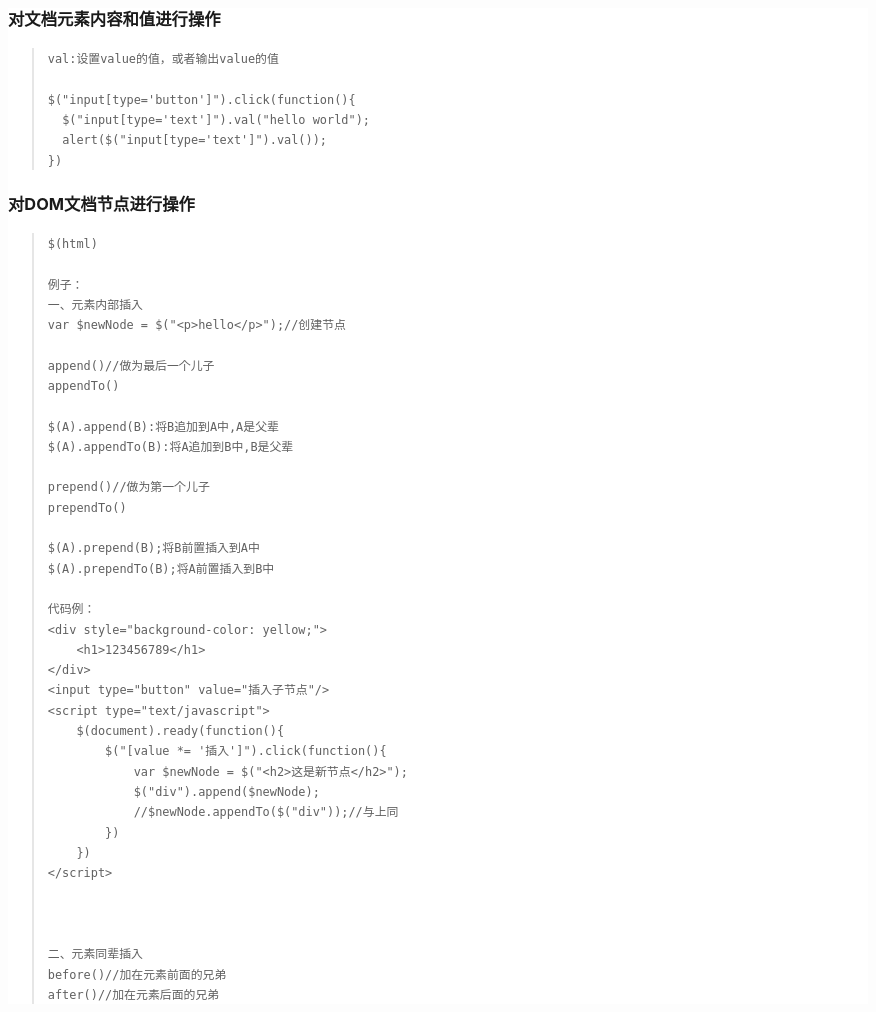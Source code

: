 ### **对文档元素内容和值进行操作**

> ```text
> val:设置value的值，或者输出value的值
> 
> $("input[type='button']").click(function(){
> 	$("input[type='text']").val("hello world");
> 	alert($("input[type='text']").val());
> })
> ```
>
> 

### **对DOM文档节点进行操作**

> ```text
> $(html)
> 
> 例子：
> 一、元素内部插入
> var $newNode = $("<p>hello</p>");//创建节点
> 
> append()//做为最后一个儿子
> appendTo()
> 
> $(A).append(B):将B追加到A中,A是父辈
> $(A).appendTo(B):将A追加到B中,B是父辈
> 
> prepend()//做为第一个儿子
> prependTo()
> 
> $(A).prepend(B);将B前置插入到A中
> $(A).prependTo(B);将A前置插入到B中
> 
> 代码例：
> <div style="background-color: yellow;">
>     <h1>123456789</h1>
> </div>
> <input type="button" value="插入子节点"/>
> <script type="text/javascript">
>     $(document).ready(function(){
>         $("[value *= '插入']").click(function(){
>             var $newNode = $("<h2>这是新节点</h2>");
>             $("div").append($newNode);
>             //$newNode.appendTo($("div"));//与上同
>         })
>     })
> </script>
> 
> 
> 
> 二、元素同辈插入
> before()//加在元素前面的兄弟
> after()//加在元素后面的兄弟
> ```
>
> 
